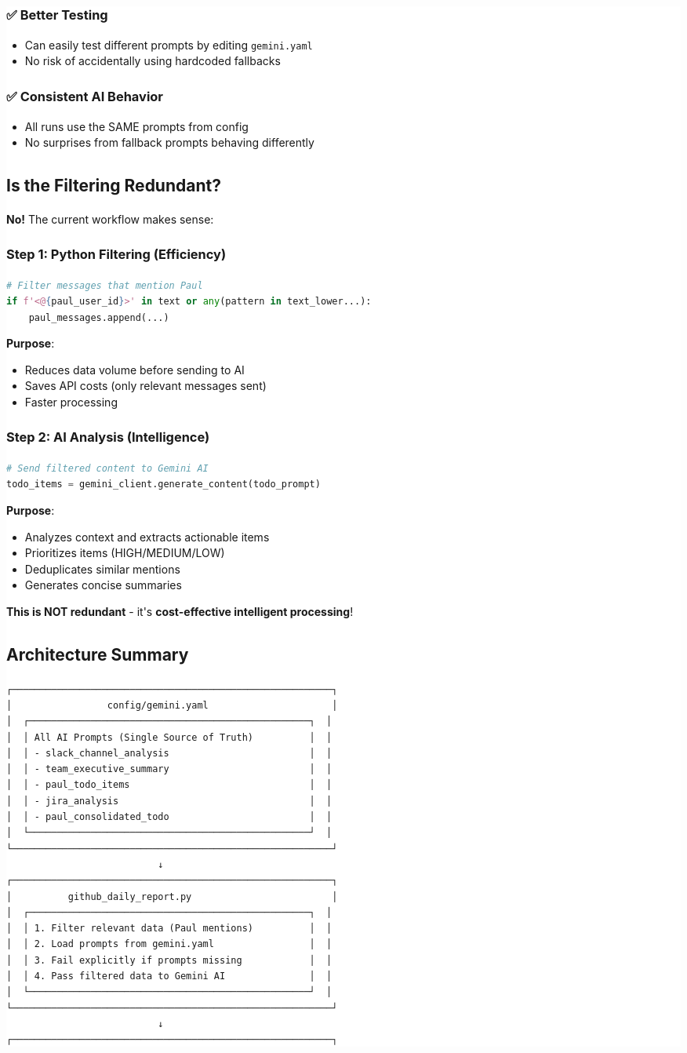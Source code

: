 ### ✅ **Better Testing**
- Can easily test different prompts by editing `gemini.yaml`
- No risk of accidentally using hardcoded fallbacks

### ✅ **Consistent AI Behavior**
- All runs use the SAME prompts from config
- No surprises from fallback prompts behaving differently

## Is the Filtering Redundant?

**No!** The current workflow makes sense:

### Step 1: Python Filtering (Efficiency)
```python
# Filter messages that mention Paul
if f'<@{paul_user_id}>' in text or any(pattern in text_lower...):
    paul_messages.append(...)
```

**Purpose**: 
- Reduces data volume before sending to AI
- Saves API costs (only relevant messages sent)
- Faster processing

### Step 2: AI Analysis (Intelligence)
```python
# Send filtered content to Gemini AI
todo_items = gemini_client.generate_content(todo_prompt)
```

**Purpose**:
- Analyzes context and extracts actionable items
- Prioritizes items (HIGH/MEDIUM/LOW)
- Deduplicates similar mentions
- Generates concise summaries

**This is NOT redundant** - it's **cost-effective intelligent processing**!

## Architecture Summary

```
┌─────────────────────────────────────────────────────────┐
│                 config/gemini.yaml                      │
│  ┌──────────────────────────────────────────────────┐  │
│  │ All AI Prompts (Single Source of Truth)          │  │
│  │ - slack_channel_analysis                         │  │
│  │ - team_executive_summary                         │  │
│  │ - paul_todo_items                                │  │
│  │ - jira_analysis                                  │  │
│  │ - paul_consolidated_todo                         │  │
│  └──────────────────────────────────────────────────┘  │
└─────────────────────────────────────────────────────────┘
                           ↓
┌─────────────────────────────────────────────────────────┐
│          github_daily_report.py                         │
│  ┌──────────────────────────────────────────────────┐  │
│  │ 1. Filter relevant data (Paul mentions)          │  │
│  │ 2. Load prompts from gemini.yaml                 │  │
│  │ 3. Fail explicitly if prompts missing            │  │
│  │ 4. Pass filtered data to Gemini AI               │  │
│  └──────────────────────────────────────────────────┘  │
└─────────────────────────────────────────────────────────┘
                           ↓
┌─────────────────────────────────────────────────────────┐
```